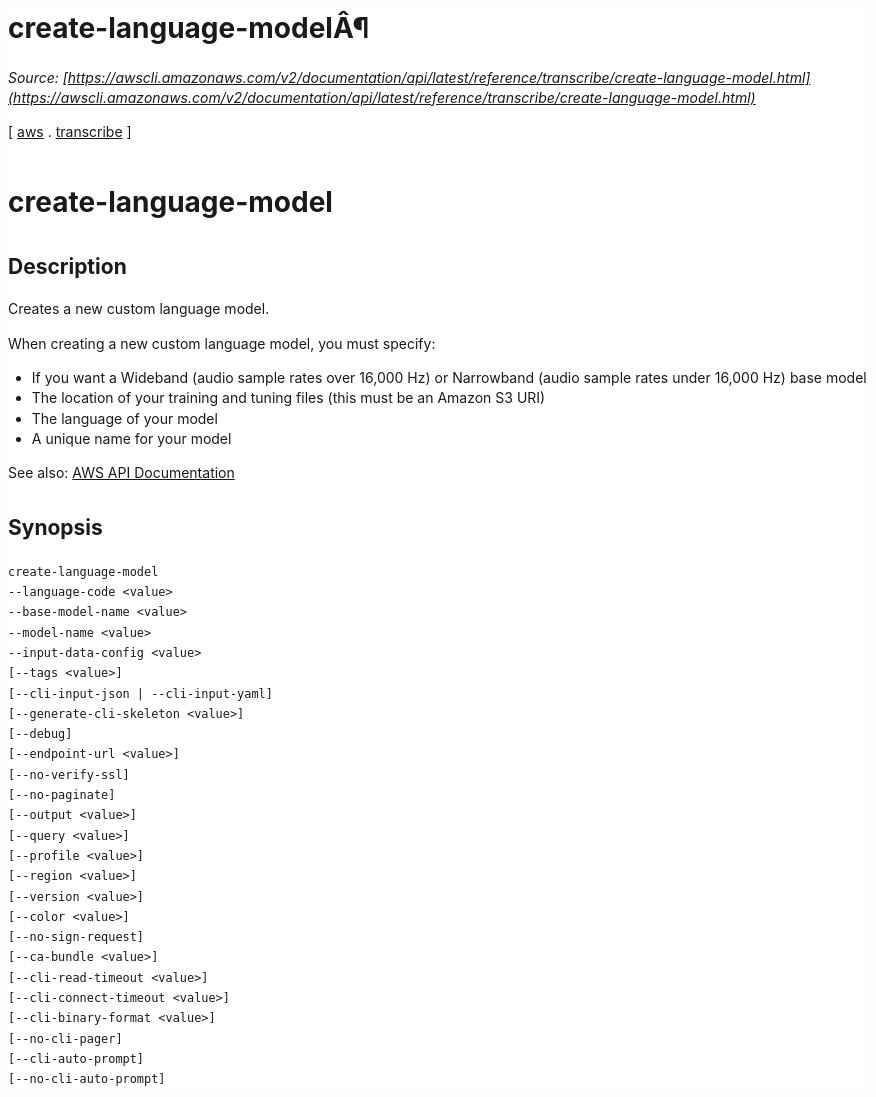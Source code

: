 # create-language-modelÂ¶

*Source: [https://awscli.amazonaws.com/v2/documentation/api/latest/reference/transcribe/create-language-model.html](https://awscli.amazonaws.com/v2/documentation/api/latest/reference/transcribe/create-language-model.html)*

[ [aws](https://awscli.amazonaws.com/v2/documentation/api/latest/reference/index.html#cli-aws) . [transcribe](https://awscli.amazonaws.com/v2/documentation/api/latest/reference/transcribe/index.html#cli-aws-transcribe) ]

# create-language-model

## Description

Creates a new custom language model.

When creating a new custom language model, you must specify:

- If you want a Wideband (audio sample rates over 16,000 Hz) or Narrowband (audio sample rates under 16,000 Hz) base model
- The location of your training and tuning files (this must be an Amazon S3 URI)
- The language of your model
- A unique name for your model

See also: [AWS API Documentation](https://docs.aws.amazon.com/goto/WebAPI/transcribe-2017-10-26/CreateLanguageModel)

## Synopsis

```
create-language-model
--language-code <value>
--base-model-name <value>
--model-name <value>
--input-data-config <value>
[--tags <value>]
[--cli-input-json | --cli-input-yaml]
[--generate-cli-skeleton <value>]
[--debug]
[--endpoint-url <value>]
[--no-verify-ssl]
[--no-paginate]
[--output <value>]
[--query <value>]
[--profile <value>]
[--region <value>]
[--version <value>]
[--color <value>]
[--no-sign-request]
[--ca-bundle <value>]
[--cli-read-timeout <value>]
[--cli-connect-timeout <value>]
[--cli-binary-format <value>]
[--no-cli-pager]
[--cli-auto-prompt]
[--no-cli-auto-prompt]
```
